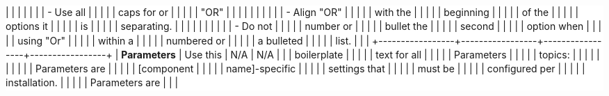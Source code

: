 |                 |                 |                 |                 |
|                 | -   Use all     |                 |                 |
|                 |     caps for or |                 |                 |
|                 |     "OR"        |                 |                 |
|                 |                 |                 |                 |
|                 | -   Align "OR"  |                 |                 |
|                 |     with the    |                 |                 |
|                 |     beginning   |                 |                 |
|                 |     of the      |                 |                 |
|                 |     options it  |                 |                 |
|                 |     is          |                 |                 |
|                 |     separating. |                 |                 |
|                 |                 |                 |                 |
|                 | -   Do not      |                 |                 |
|                 |     number or   |                 |                 |
|                 |     bullet the  |                 |                 |
|                 |     second      |                 |                 |
|                 |     option when |                 |                 |
|                 |     using "Or"  |                 |                 |
|                 |     within a    |                 |                 |
|                 |     numbered or |                 |                 |
|                 |     a bulleted  |                 |                 |
|                 |     list.       |                 |                 |
+-----------------+-----------------+-----------------+-----------------+
| **Parameters**  | Use this        | N/A             | N/A             |
|                 | boilerplate     |                 |                 |
|                 | text for all    |                 |                 |
|                 | Parameters      |                 |                 |
|                 | topics:         |                 |                 |
|                 |                 |                 |                 |
|                 | Parameters are  |                 |                 |
|                 | \[component     |                 |                 |
|                 | name\]-specific |                 |                 |
|                 | settings that   |                 |                 |
|                 | must be         |                 |                 |
|                 | configured per  |                 |                 |
|                 | installation.   |                 |                 |
|                 | Parameters are  |                 |                 |